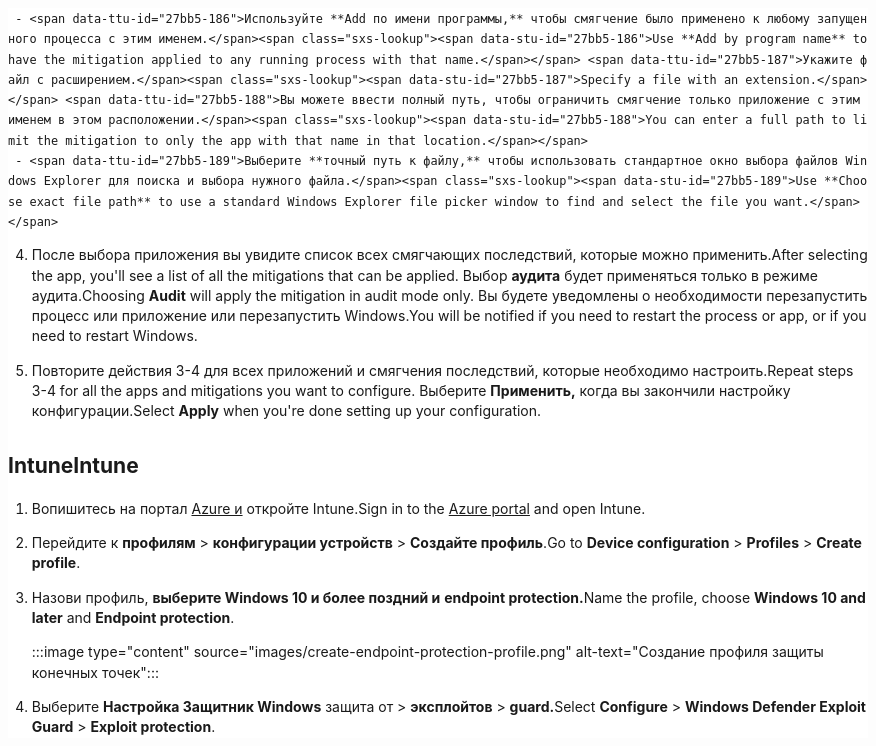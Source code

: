      - <span data-ttu-id="27bb5-186">Используйте **Add по имени программы,** чтобы смягчение было применено к любому запущенного процесса с этим именем.</span><span class="sxs-lookup"><span data-stu-id="27bb5-186">Use **Add by program name** to have the mitigation applied to any running process with that name.</span></span> <span data-ttu-id="27bb5-187">Укажите файл с расширением.</span><span class="sxs-lookup"><span data-stu-id="27bb5-187">Specify a file with an extension.</span></span> <span data-ttu-id="27bb5-188">Вы можете ввести полный путь, чтобы ограничить смягчение только приложение с этим именем в этом расположении.</span><span class="sxs-lookup"><span data-stu-id="27bb5-188">You can enter a full path to limit the mitigation to only the app with that name in that location.</span></span>
     - <span data-ttu-id="27bb5-189">Выберите **точный путь к файлу,** чтобы использовать стандартное окно выбора файлов Windows Explorer для поиска и выбора нужного файла.</span><span class="sxs-lookup"><span data-stu-id="27bb5-189">Use **Choose exact file path** to use a standard Windows Explorer file picker window to find and select the file you want.</span></span>

4. <span data-ttu-id="27bb5-190">После выбора приложения вы увидите список всех смягчающих последствий, которые можно применить.</span><span class="sxs-lookup"><span data-stu-id="27bb5-190">After selecting the app, you'll see a list of all the mitigations that can be applied.</span></span> <span data-ttu-id="27bb5-191">Выбор **аудита** будет применяться только в режиме аудита.</span><span class="sxs-lookup"><span data-stu-id="27bb5-191">Choosing **Audit** will apply the mitigation in audit mode only.</span></span> <span data-ttu-id="27bb5-192">Вы будете уведомлены о необходимости перезапустить процесс или приложение или перезапустить Windows.</span><span class="sxs-lookup"><span data-stu-id="27bb5-192">You will be notified if you need to restart the process or app, or if you need to restart Windows.</span></span>

5. <span data-ttu-id="27bb5-193">Повторите действия 3-4 для всех приложений и смягчения последствий, которые необходимо настроить.</span><span class="sxs-lookup"><span data-stu-id="27bb5-193">Repeat steps 3-4 for all the apps and mitigations you want to configure.</span></span> <span data-ttu-id="27bb5-194">Выберите **Применить,** когда вы закончили настройку конфигурации.</span><span class="sxs-lookup"><span data-stu-id="27bb5-194">Select **Apply** when you're done setting up your configuration.</span></span>

## <a name="intune"></a><span data-ttu-id="27bb5-195">Intune</span><span class="sxs-lookup"><span data-stu-id="27bb5-195">Intune</span></span>

1. <span data-ttu-id="27bb5-196">Вопишитесь на портал [Azure и](https://portal.azure.com) откройте Intune.</span><span class="sxs-lookup"><span data-stu-id="27bb5-196">Sign in to the [Azure portal](https://portal.azure.com) and open Intune.</span></span>

2. <span data-ttu-id="27bb5-197">Перейдите к **профилям**  >  **конфигурации устройств**  >  **Создайте профиль**.</span><span class="sxs-lookup"><span data-stu-id="27bb5-197">Go to **Device configuration** > **Profiles** > **Create profile**.</span></span>

3. <span data-ttu-id="27bb5-198">Назови профиль, **выберите Windows 10 и более поздний и** **endpoint protection.**</span><span class="sxs-lookup"><span data-stu-id="27bb5-198">Name the profile, choose **Windows 10 and later** and **Endpoint protection**.</span></span>

   :::image type="content" source="images/create-endpoint-protection-profile.png" alt-text="Создание профиля защиты конечных точек":::

4. <span data-ttu-id="27bb5-200">Выберите **Настройка Защитник Windows** защита от  >  **эксплойтов**  >  **guard.**</span><span class="sxs-lookup"><span data-stu-id="27bb5-200">Select **Configure** > **Windows Defender Exploit Guard** > **Exploit protection**.</span></span>
